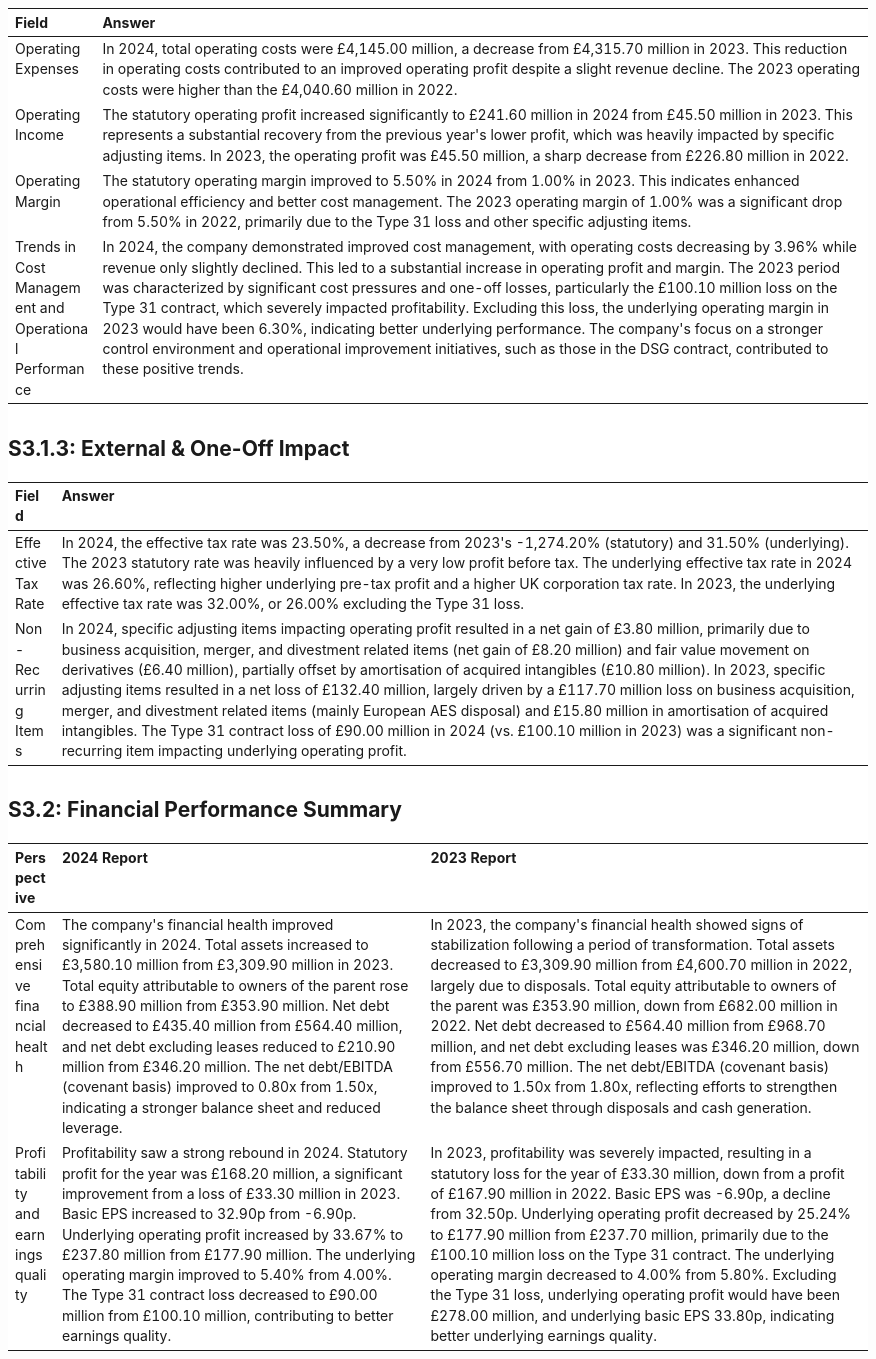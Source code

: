 | Field | Answer |
| :---- | :---- |
| Operating Expenses | In 2024, total operating costs were £4,145.00 million, a decrease from £4,315.70 million in 2023. This reduction in operating costs contributed to an improved operating profit despite a slight revenue decline. The 2023 operating costs were higher than the £4,040.60 million in 2022. |
| Operating Income | The statutory operating profit increased significantly to £241.60 million in 2024 from £45.50 million in 2023. This represents a substantial recovery from the previous year's lower profit, which was heavily impacted by specific adjusting items. In 2023, the operating profit was £45.50 million, a sharp decrease from £226.80 million in 2022. |
| Operating Margin | The statutory operating margin improved to 5.50% in 2024 from 1.00% in 2023. This indicates enhanced operational efficiency and better cost management. The 2023 operating margin of 1.00% was a significant drop from 5.50% in 2022, primarily due to the Type 31 loss and other specific adjusting items. |
| Trends in Cost Management and Operational Performance | In 2024, the company demonstrated improved cost management, with operating costs decreasing by 3.96% while revenue only slightly declined. This led to a substantial increase in operating profit and margin. The 2023 period was characterized by significant cost pressures and one-off losses, particularly the £100.10 million loss on the Type 31 contract, which severely impacted profitability. Excluding this loss, the underlying operating margin in 2023 would have been 6.30%, indicating better underlying performance. The company's focus on a stronger control environment and operational improvement initiatives, such as those in the DSG contract, contributed to these positive trends. |

## S3.1.3: External & One-Off Impact

| Field | Answer |
| :---- | :---- |
| Effective Tax Rate | In 2024, the effective tax rate was 23.50%, a decrease from 2023's -1,274.20% (statutory) and 31.50% (underlying). The 2023 statutory rate was heavily influenced by a very low profit before tax. The underlying effective tax rate in 2024 was 26.60%, reflecting higher underlying pre-tax profit and a higher UK corporation tax rate. In 2023, the underlying effective tax rate was 32.00%, or 26.00% excluding the Type 31 loss. |
| Non-Recurring Items | In 2024, specific adjusting items impacting operating profit resulted in a net gain of £3.80 million, primarily due to business acquisition, merger, and divestment related items (net gain of £8.20 million) and fair value movement on derivatives (£6.40 million), partially offset by amortisation of acquired intangibles (£10.80 million). In 2023, specific adjusting items resulted in a net loss of £132.40 million, largely driven by a £117.70 million loss on business acquisition, merger, and divestment related items (mainly European AES disposal) and £15.80 million in amortisation of acquired intangibles. The Type 31 contract loss of £90.00 million in 2024 (vs. £100.10 million in 2023) was a significant non-recurring item impacting underlying operating profit. |

## S3.2: Financial Performance Summary

| Perspective | 2024 Report | 2023 Report |
| :---- | :---- | :---- |
| Comprehensive financial health | The company's financial health improved significantly in 2024. Total assets increased to £3,580.10 million from £3,309.90 million in 2023. Total equity attributable to owners of the parent rose to £388.90 million from £353.90 million. Net debt decreased to £435.40 million from £564.40 million, and net debt excluding leases reduced to £210.90 million from £346.20 million. The net debt/EBITDA (covenant basis) improved to 0.80x from 1.50x, indicating a stronger balance sheet and reduced leverage. | In 2023, the company's financial health showed signs of stabilization following a period of transformation. Total assets decreased to £3,309.90 million from £4,600.70 million in 2022, largely due to disposals. Total equity attributable to owners of the parent was £353.90 million, down from £682.00 million in 2022. Net debt decreased to £564.40 million from £968.70 million, and net debt excluding leases was £346.20 million, down from £556.70 million. The net debt/EBITDA (covenant basis) improved to 1.50x from 1.80x, reflecting efforts to strengthen the balance sheet through disposals and cash generation. |
| Profitability and earnings quality | Profitability saw a strong rebound in 2024. Statutory profit for the year was £168.20 million, a significant improvement from a loss of £33.30 million in 2023. Basic EPS increased to 32.90p from -6.90p. Underlying operating profit increased by 33.67% to £237.80 million from £177.90 million. The underlying operating margin improved to 5.40% from 4.00%. The Type 31 contract loss decreased to £90.00 million from £100.10 million, contributing to better earnings quality. | In 2023, profitability was severely impacted, resulting in a statutory loss for the year of £33.30 million, down from a profit of £167.90 million in 2022. Basic EPS was -6.90p, a decline from 32.50p. Underlying operating profit decreased by 25.24% to £177.90 million from £237.70 million, primarily due to the £100.10 million loss on the Type 31 contract. The underlying operating margin decreased to 4.00% from 5.80%. Excluding the Type 31 loss, underlying operating profit would have been £278.00 million, and underlying basic EPS 33.80p, indicating better underlying earnings quality. |